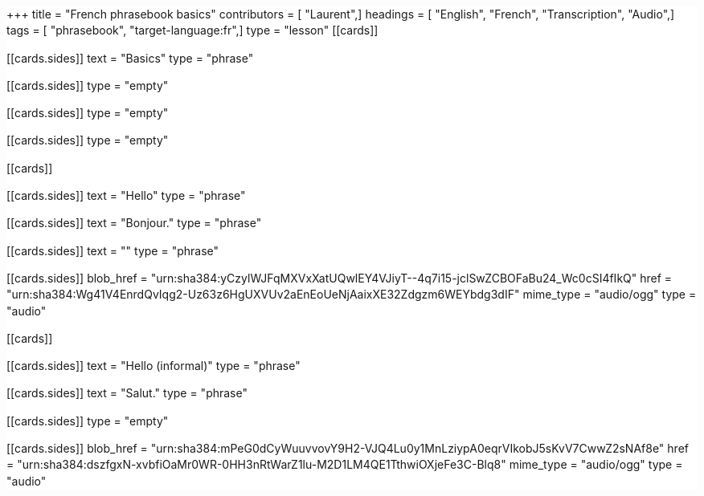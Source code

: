 +++
title = "French phrasebook basics"
contributors = [ "Laurent",]
headings = [ "English", "French", "Transcription", "Audio",]
tags = [ "phrasebook", "target-language:fr",]
type = "lesson"
[[cards]]

[[cards.sides]]
text = "Basics"
type = "phrase"

[[cards.sides]]
type = "empty"

[[cards.sides]]
type = "empty"

[[cards.sides]]
type = "empty"

[[cards]]

[[cards.sides]]
text = "Hello"
type = "phrase"

[[cards.sides]]
text = "Bonjour."
type = "phrase"

[[cards.sides]]
text = ""
type = "phrase"

[[cards.sides]]
blob_href = "urn:sha384:yCzylWJFqMXVxXatUQwlEY4VJiyT--4q7i15-jclSwZCBOFaBu24_Wc0cSI4fIkQ"
href = "urn:sha384:Wg41V4EnrdQvIqg2-Uz63z6HgUXVUv2aEnEoUeNjAaixXE32Zdgzm6WEYbdg3dIF"
mime_type = "audio/ogg"
type = "audio"

[[cards]]

[[cards.sides]]
text = "Hello (informal)"
type = "phrase"

[[cards.sides]]
text = "Salut."
type = "phrase"

[[cards.sides]]
type = "empty"

[[cards.sides]]
blob_href = "urn:sha384:mPeG0dCyWuuvvovY9H2-VJQ4Lu0y1MnLziypA0eqrVIkobJ5sKvV7CwwZ2sNAf8e"
href = "urn:sha384:dszfgxN-xvbfiOaMr0WR-0HH3nRtWarZ1lu-M2D1LM4QE1TthwiOXjeFe3C-Blq8"
mime_type = "audio/ogg"
type = "audio"
